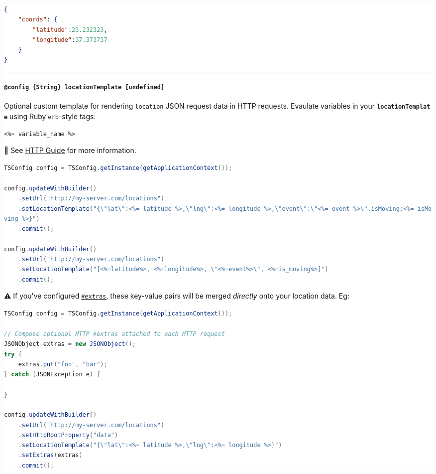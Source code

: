```json
{
    "coords": {
        "latitude":23.232323,
        "longitude":37.373737
    }
}
```

------------------------------------------------------------------------------

#### `@config {String} locationTemplate [undefined]`

Optional custom template for rendering `location` JSON request data in HTTP requests.  Evaulate variables in your **`locationTemplate`** using Ruby `erb`-style tags:

```erb
<%= variable_name %>
```

:blue_book: See [HTTP Guide](http.md) for more information.

```java
TSConfig config = TSConfig.getInstance(getApplicationContext());

config.updateWithBuilder()
    .setUrl("http://my-server.com/locations")
    .setLocationTemplate("{\"lat\":<%= latitude %>,\"lng\":<%= longitude %>,\"event\":\"<%= event %>\",isMoving:<%= isMoving %>}")
    .commit();

config.updateWithBuilder()
    .setUrl("http://my-server.com/locations")
    .setLocationTemplate("[<%=latitude%>, <%=longitude%>, \"<%=event%>\", <%=is_moving%>]")
    .commit();
```

:warning: If you've configured [`#extras`](#config-object-extras), these key-value pairs will be merged *directly* onto your location data.  Eg:

```java
TSConfig config = TSConfig.getInstance(getApplicationContext());

// Compose optional HTTP #extras attached to each HTTP request
JSONObject extras = new JSONObject();
try {
    extras.put("foo", "bar");
} catch (JSONException e) {

}

config.updateWithBuilder()
    .setUrl("http://my-server.com/locations")
    .setHttpRootProperty("data")
    .setLocationTemplate("{\"lat\":<%= latitude %>,\"lng\":<%= longitude %>}")
    .setExtras(extras)
    .commit();
```
